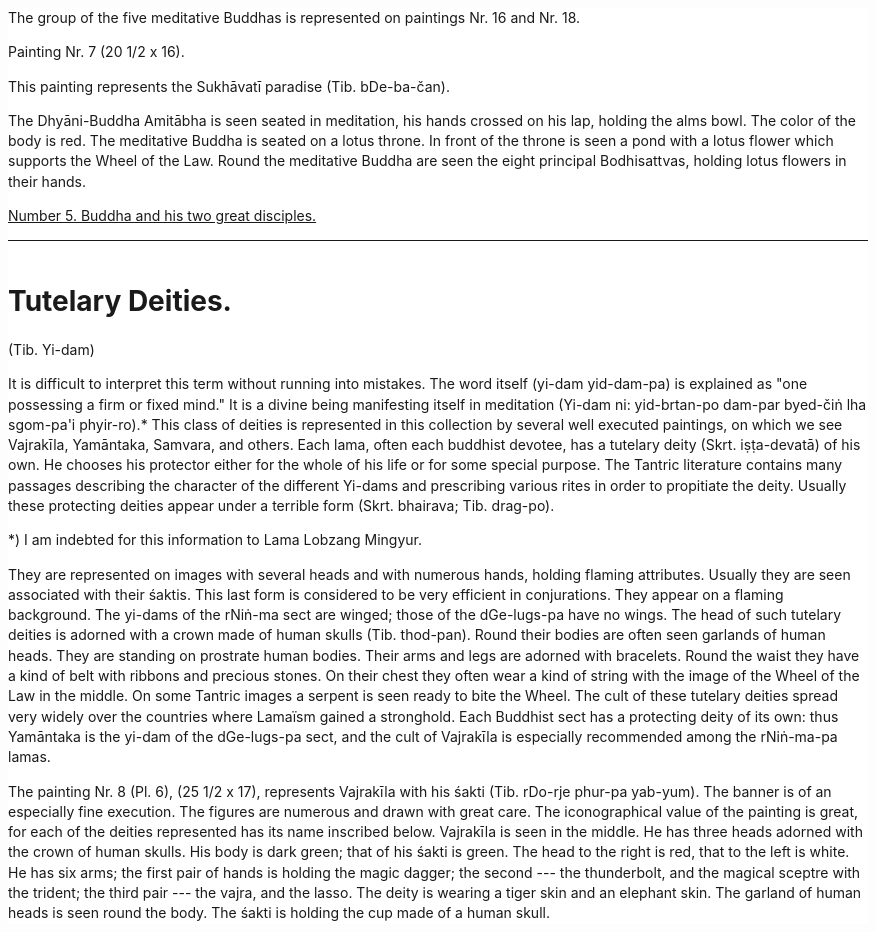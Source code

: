 The group of the five meditative Buddhas is represented on paintings Nr. 16 and Nr. 18.

Painting Nr. 7 (20 1/2 x 16).

This painting represents the Sukhāvatī paradise (Tib. bDe-ba-čan).

The Dhyāni-Buddha Amitābha is seen seated in meditation, his hands crossed on his lap, holding the alms bowl. The color of the body is red. The meditative Buddha is seated on a lotus throne. In front of the throne is seen a pond with a lotus flower which supports the Wheel of the Law. Round the meditative Buddha are seen the eight principal Bodhisattvas, holding lotus flowers in their hands. 

[Number 5. Buddha and his two great disciples.](https://cdn.solaranamnesis.com/GeorgeRoerich/plate-005.jpeg)

---

# Tutelary Deities.

(Tib. Yi-dam)

It is difficult to interpret this term without running into mistakes. The word itself (yi-dam yid-dam-pa) is explained as "one possessing a firm or fixed mind." It is a divine being manifesting itself in meditation (Yi-dam ni: yid-brtan-po dam-par byed-čiṅ lha sgom-pa'i phyir-ro).* This class of deities is represented in this collection by several well executed paintings, on which we see Vajrakīla, Yamāntaka, Samvara, and others. Each lama, often each buddhist devotee, has a tutelary deity (Skrt. iṣṭa-devatā) of his own. He chooses his protector either for the whole of his life or for some special purpose. The Tantric literature contains many passages describing the character of the different Yi-dams and prescribing various rites in order to propitiate the deity. Usually these protecting deities appear under a terrible form (Skrt. bhairava; Tib. drag-po).

*) I am indebted for this information to Lama Lobzang Mingyur.

They are represented on images with several heads and with numerous hands, holding flaming attributes. Usually they are seen associated with their śaktis. This last form is considered to be very efficient in conjurations. They appear on a flaming background. The yi-dams of the rNiṅ-ma sect are winged; those of the dGe-lugs-pa have no wings. The head of such tutelary deities is adorned with a crown made of human skulls (Tib. thod-pan). Round their bodies are often seen garlands of human heads. They are standing on prostrate human bodies. Their arms and legs are adorned with bracelets. Round the waist they have a kind of belt with ribbons and precious stones. On their chest they often wear a kind of string with the image of the Wheel of the Law in the middle. On some Tantric images a serpent is seen ready to bite the Wheel. The cult of these tutelary deities spread very widely over the countries where Lamaïsm gained a stronghold. Each Buddhist sect has a protecting deity of its own: thus Yamāntaka is the yi-dam of the dGe-lugs-pa sect, and the cult of Vajrakīla is especially recommended among the rNiṅ-ma-pa lamas.

The painting Nr. 8 (Pl. 6), (25 1/2 x 17), represents Vajrakīla with his śakti (Tib. rDo-rje phur-pa yab-yum). The banner is of an especially fine execution. The figures are numerous and drawn with great care. The iconographical value of the painting is great, for each of the deities represented has its name inscribed below. Vajrakīla is seen in the middle. He has three heads adorned with the crown of human skulls. His body is dark green; that of his śakti is green. The head to the right is red, that to the left is white. He has six arms; the first pair of hands is holding the magic dagger; the second --- the thunderbolt, and the magical sceptre with the trident; the third pair --- the vajra, and the lasso. The deity is wearing a tiger skin and an elephant skin. The garland of human heads is seen round the body. The śakti is holding the cup made of a human skull.
